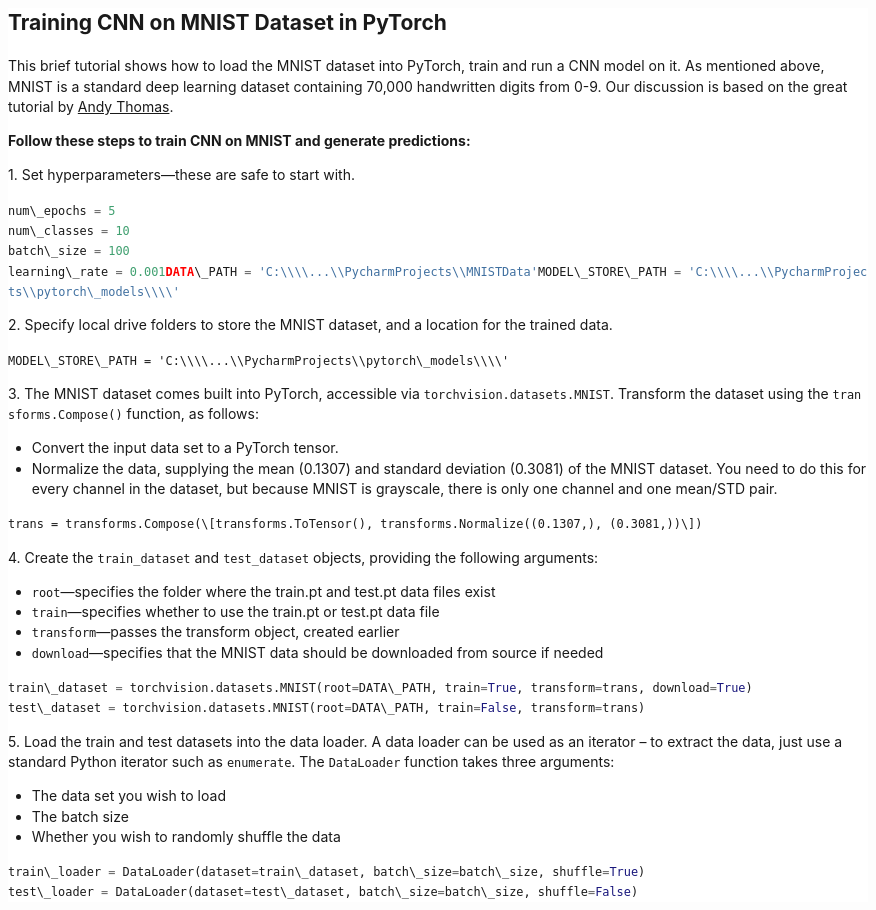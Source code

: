 Training CNN on MNIST Dataset in PyTorch
----------------------------------------

This brief tutorial shows how to load the MNIST dataset into PyTorch, train and run a CNN model on it. As mentioned above, MNIST is a standard deep learning dataset containing 70,000 handwritten digits from 0-9. Our discussion is based on the great tutorial by [Andy Thomas](http://adventuresinmachinelearning.com/convolutional-neural-networks-tutorial-in-pytorch/).

**Follow these steps to train CNN on MNIST and generate predictions:**

1\. Set hyperparameters—these are safe to start with.

```python
num\_epochs = 5
num\_classes = 10
batch\_size = 100
learning\_rate = 0.001DATA\_PATH = 'C:\\\\...\\PycharmProjects\\MNISTData'MODEL\_STORE\_PATH = 'C:\\\\...\\PycharmProjects\\pytorch\_models\\\\'
```

2\. Specify local drive folders to store the MNIST dataset, and a location for the trained data.

`MODEL\_STORE\_PATH = 'C:\\\\...\\PycharmProjects\\pytorch\_models\\\\'`

3\. The MNIST dataset comes built into PyTorch, accessible via `torchvision.datasets.MNIST`. Transform the dataset using the `transforms.Compose()` function, as follows:

* Convert the input data set to a PyTorch tensor.
* Normalize the data, supplying the mean (0.1307) and standard deviation (0.3081) of the MNIST dataset. You need to do this for every channel in the dataset, but because MNIST is grayscale, there is only one channel and one mean/STD pair.

`trans = transforms.Compose(\[transforms.ToTensor(), transforms.Normalize((0.1307,), (0.3081,))\])`

4\. Create the `train_dataset` and `test_dataset` objects, providing the following arguments:

* `root`—specifies the folder where the train.pt and test.pt data files exist
* `train`—specifies whether to use the train.pt or test.pt data file
* `transform`—passes the transform object, created earlier
* `download`—specifies that the MNIST data should be downloaded from source if needed

```python
train\_dataset = torchvision.datasets.MNIST(root=DATA\_PATH, train=True, transform=trans, download=True)
test\_dataset = torchvision.datasets.MNIST(root=DATA\_PATH, train=False, transform=trans)
```



5\. Load the train and test datasets into the data loader. A data loader can be used as an iterator – to extract the data, just use a standard Python iterator such as `enumerate`. The `DataLoader` function takes three arguments:

* The data set you wish to load
* The batch size
* Whether you wish to randomly shuffle the data

```python
train\_loader = DataLoader(dataset=train\_dataset, batch\_size=batch\_size, shuffle=True)
test\_loader = DataLoader(dataset=test\_dataset, batch\_size=batch\_size, shuffle=False)
```
